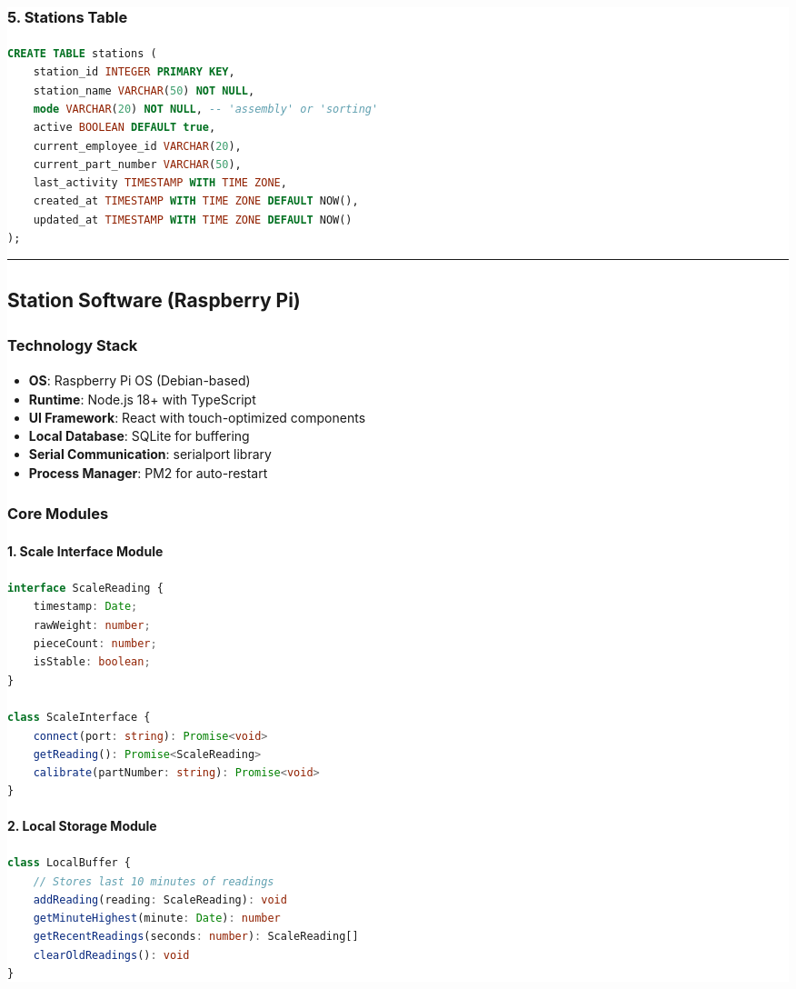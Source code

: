 ### 5. Stations Table
```sql
CREATE TABLE stations (
    station_id INTEGER PRIMARY KEY,
    station_name VARCHAR(50) NOT NULL,
    mode VARCHAR(20) NOT NULL, -- 'assembly' or 'sorting'
    active BOOLEAN DEFAULT true,
    current_employee_id VARCHAR(20),
    current_part_number VARCHAR(50),
    last_activity TIMESTAMP WITH TIME ZONE,
    created_at TIMESTAMP WITH TIME ZONE DEFAULT NOW(),
    updated_at TIMESTAMP WITH TIME ZONE DEFAULT NOW()
);
```

---

## Station Software (Raspberry Pi)

### Technology Stack
- **OS**: Raspberry Pi OS (Debian-based)
- **Runtime**: Node.js 18+ with TypeScript
- **UI Framework**: React with touch-optimized components
- **Local Database**: SQLite for buffering
- **Serial Communication**: serialport library
- **Process Manager**: PM2 for auto-restart

### Core Modules

#### 1. Scale Interface Module
```typescript
interface ScaleReading {
    timestamp: Date;
    rawWeight: number;
    pieceCount: number;
    isStable: boolean;
}

class ScaleInterface {
    connect(port: string): Promise<void>
    getReading(): Promise<ScaleReading>
    calibrate(partNumber: string): Promise<void>
}
```

#### 2. Local Storage Module
```typescript
class LocalBuffer {
    // Stores last 10 minutes of readings
    addReading(reading: ScaleReading): void
    getMinuteHighest(minute: Date): number
    getRecentReadings(seconds: number): ScaleReading[]
    clearOldReadings(): void
}
```
